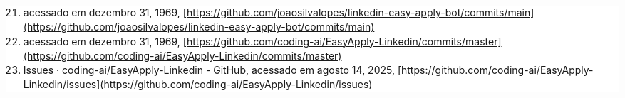 21. acessado em dezembro 31, 1969, [https://github.com/joaosilvalopes/linkedin-easy-apply-bot/commits/main](https://github.com/joaosilvalopes/linkedin-easy-apply-bot/commits/main)  
22. acessado em dezembro 31, 1969, [https://github.com/coding-ai/EasyApply-Linkedin/commits/master](https://github.com/coding-ai/EasyApply-Linkedin/commits/master)  
23. Issues · coding-ai/EasyApply-Linkedin \- GitHub, acessado em agosto 14, 2025, [https://github.com/coding-ai/EasyApply-Linkedin/issues](https://github.com/coding-ai/EasyApply-Linkedin/issues)